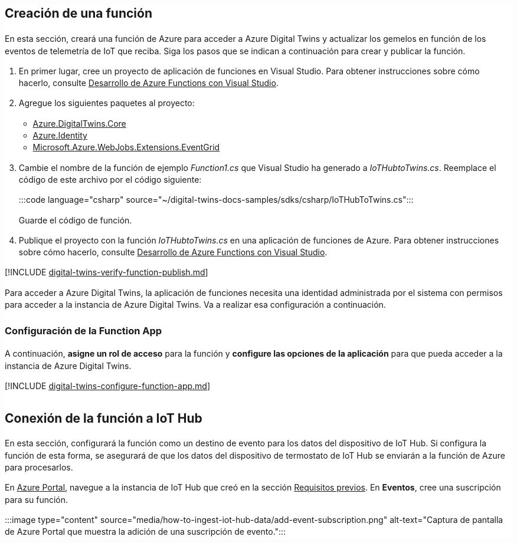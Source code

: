## <a name="create-a-function"></a>Creación de una función

En esta sección, creará una función de Azure para acceder a Azure Digital Twins y actualizar los gemelos en función de los eventos de telemetría de IoT que reciba. Siga los pasos que se indican a continuación para crear y publicar la función.

1. En primer lugar, cree un proyecto de aplicación de funciones en Visual Studio. Para obtener instrucciones sobre cómo hacerlo, consulte [Desarrollo de Azure Functions con Visual Studio](../azure-functions/functions-develop-vs.md#create-an-azure-functions-project).

2. Agregue los siguientes paquetes al proyecto:
    * [Azure.DigitalTwins.Core](https://www.nuget.org/packages/Azure.DigitalTwins.Core/)
    * [Azure.Identity](https://www.nuget.org/packages/Azure.Identity/)
    * [Microsoft.Azure.WebJobs.Extensions.EventGrid](https://www.nuget.org/packages/Microsoft.Azure.WebJobs.Extensions.EventGrid/)

3. Cambie el nombre de la función de ejemplo *Function1.cs* que Visual Studio ha generado a *IoTHubtoTwins.cs*. Reemplace el código de este archivo por el código siguiente:

    :::code language="csharp" source="~/digital-twins-docs-samples/sdks/csharp/IoTHubToTwins.cs":::

    Guarde el código de función.

4. Publique el proyecto con la función *IoTHubtoTwins.cs* en una aplicación de funciones de Azure. Para obtener instrucciones sobre cómo hacerlo, consulte [Desarrollo de Azure Functions con Visual Studio](../azure-functions/functions-develop-vs.md#publish-to-azure).

[!INCLUDE [digital-twins-verify-function-publish.md](../../includes/digital-twins-verify-function-publish.md)]

Para acceder a Azure Digital Twins, la aplicación de funciones necesita una identidad administrada por el sistema con permisos para acceder a la instancia de Azure Digital Twins. Va a realizar esa configuración a continuación.

### <a name="configure-the-function-app"></a>Configuración de la Function App

A continuación, **asigne un rol de acceso** para la función y **configure las opciones de la aplicación** para que pueda acceder a la instancia de Azure Digital Twins.

[!INCLUDE [digital-twins-configure-function-app.md](../../includes/digital-twins-configure-function-app.md)]

## <a name="connect-your-function-to-iot-hub"></a>Conexión de la función a IoT Hub

En esta sección, configurará la función como un destino de evento para los datos del dispositivo de IoT Hub. Si configura la función de esta forma, se asegurará de que los datos del dispositivo de termostato de IoT Hub se enviarán a la función de Azure para procesarlos.

En [Azure Portal](https://portal.azure.com/), navegue a la instancia de IoT Hub que creó en la sección [Requisitos previos](#prerequisites). En **Eventos**, cree una suscripción para su función.

:::image type="content" source="media/how-to-ingest-iot-hub-data/add-event-subscription.png" alt-text="Captura de pantalla de Azure Portal que muestra la adición de una suscripción de evento.":::
